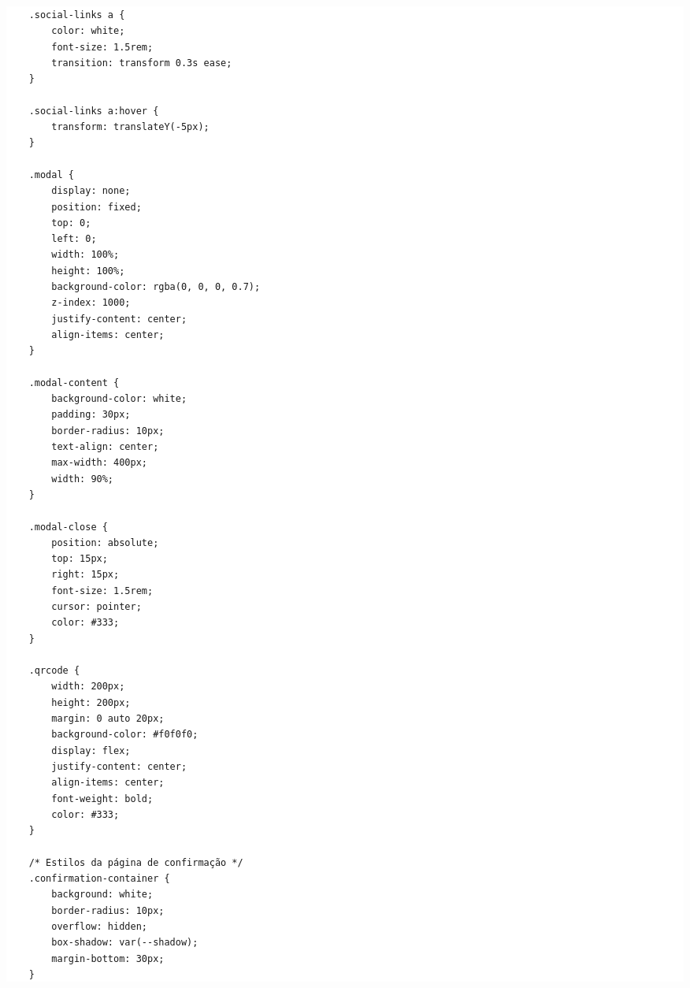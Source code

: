         .social-links a {
            color: white;
            font-size: 1.5rem;
            transition: transform 0.3s ease;
        }

        .social-links a:hover {
            transform: translateY(-5px);
        }

        .modal {
            display: none;
            position: fixed;
            top: 0;
            left: 0;
            width: 100%;
            height: 100%;
            background-color: rgba(0, 0, 0, 0.7);
            z-index: 1000;
            justify-content: center;
            align-items: center;
        }

        .modal-content {
            background-color: white;
            padding: 30px;
            border-radius: 10px;
            text-align: center;
            max-width: 400px;
            width: 90%;
        }

        .modal-close {
            position: absolute;
            top: 15px;
            right: 15px;
            font-size: 1.5rem;
            cursor: pointer;
            color: #333;
        }

        .qrcode {
            width: 200px;
            height: 200px;
            margin: 0 auto 20px;
            background-color: #f0f0f0;
            display: flex;
            justify-content: center;
            align-items: center;
            font-weight: bold;
            color: #333;
        }

        /* Estilos da página de confirmação */
        .confirmation-container {
            background: white;
            border-radius: 10px;
            overflow: hidden;
            box-shadow: var(--shadow);
            margin-bottom: 30px;
        }
